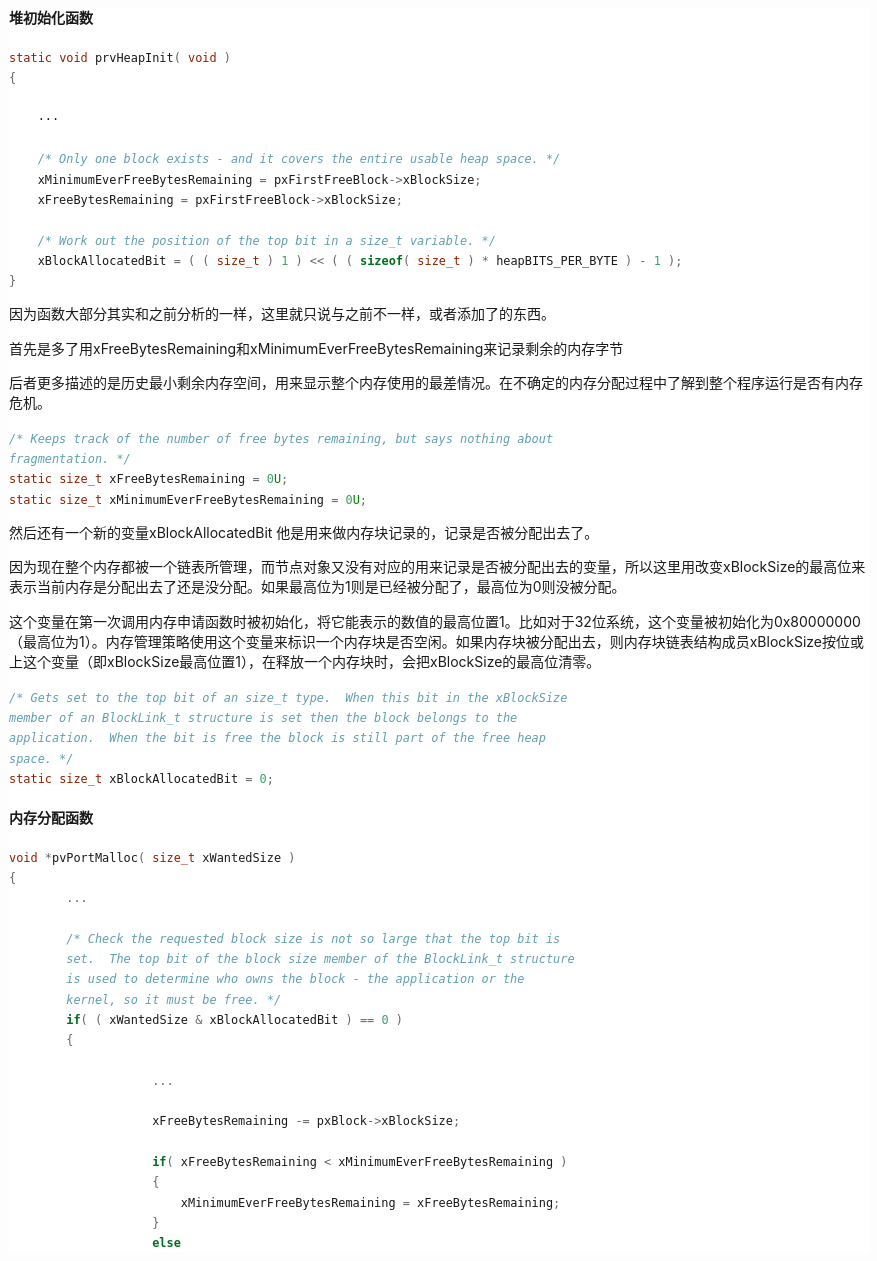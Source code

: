 #### 堆初始化函数

```c
static void prvHeapInit( void )
{

    ···

	/* Only one block exists - and it covers the entire usable heap space. */
	xMinimumEverFreeBytesRemaining = pxFirstFreeBlock->xBlockSize;
	xFreeBytesRemaining = pxFirstFreeBlock->xBlockSize;

	/* Work out the position of the top bit in a size_t variable. */
	xBlockAllocatedBit = ( ( size_t ) 1 ) << ( ( sizeof( size_t ) * heapBITS_PER_BYTE ) - 1 );
}
```

因为函数大部分其实和之前分析的一样，这里就只说与之前不一样，或者添加了的东西。

首先是多了用xFreeBytesRemaining和xMinimumEverFreeBytesRemaining来记录剩余的内存字节

后者更多描述的是历史最小剩余内存空间，用来显示整个内存使用的最差情况。在不确定的内存分配过程中了解到整个程序运行是否有内存危机。

```c
/* Keeps track of the number of free bytes remaining, but says nothing about
fragmentation. */
static size_t xFreeBytesRemaining = 0U;
static size_t xMinimumEverFreeBytesRemaining = 0U;
```

然后还有一个新的变量xBlockAllocatedBit 他是用来做内存块记录的，记录是否被分配出去了。

因为现在整个内存都被一个链表所管理，而节点对象又没有对应的用来记录是否被分配出去的变量，所以这里用改变xBlockSize的最高位来表示当前内存是分配出去了还是没分配。如果最高位为1则是已经被分配了，最高位为0则没被分配。

这个变量在第一次调用内存申请函数时被初始化，将它能表示的数值的最高位置1。比如对于32位系统，这个变量被初始化为0x80000000（最高位为1）。内存管理策略使用这个变量来标识一个内存块是否空闲。如果内存块被分配出去，则内存块链表结构成员xBlockSize按位或上这个变量（即xBlockSize最高位置1），在释放一个内存块时，会把xBlockSize的最高位清零。

```c
/* Gets set to the top bit of an size_t type.  When this bit in the xBlockSize
member of an BlockLink_t structure is set then the block belongs to the
application.  When the bit is free the block is still part of the free heap
space. */
static size_t xBlockAllocatedBit = 0;
```

#### 内存分配函数

```c
void *pvPortMalloc( size_t xWantedSize )
{
        ...

		/* Check the requested block size is not so large that the top bit is
		set.  The top bit of the block size member of the BlockLink_t structure
		is used to determine who owns the block - the application or the
		kernel, so it must be free. */
		if( ( xWantedSize & xBlockAllocatedBit ) == 0 )
		{

                    ...

					xFreeBytesRemaining -= pxBlock->xBlockSize;

					if( xFreeBytesRemaining < xMinimumEverFreeBytesRemaining )
					{
						xMinimumEverFreeBytesRemaining = xFreeBytesRemaining;
					}
					else
```